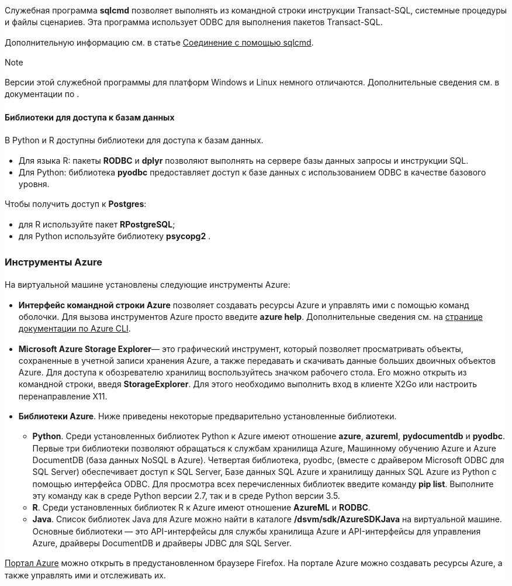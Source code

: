 Служебная программа **sqlcmd** позволяет выполнять из командной строки инструкции Transact-SQL, системные процедуры и файлы сценариев. Эта программа использует ODBC для выполнения пакетов Transact-SQL.

Дополнительную информацию см. в статье [Соединение с помощью sqlcmd](https://msdn.microsoft.com/library/hh568447.aspx).

> [!NOTE]
> Версии этой служебной программы для платформ Windows и Linux немного отличаются. Дополнительные сведения см. в документации по .
> 
> 

#### <a name="database-access-libraries"></a>Библиотеки для доступа к базам данных
В Python и R доступны библиотеки для доступа к базам данных.

* Для языка R: пакеты **RODBC** и **dplyr** позволяют выполнять на сервере базы данных запросы и инструкции SQL.
* Для Python: библиотека **pyodbc** предоставляет доступ к базе данных с использованием ODBC в качестве базового уровня.  

Чтобы получить доступ к **Postgres**:

* для R используйте пакет **RPostgreSQL**;
* для Python используйте библиотеку **psycopg2** .

### <a name="azure-tools"></a>Инструменты Azure
На виртуальной машине установлены следующие инструменты Azure:

* **Интерфейс командной строки Azure** позволяет создавать ресурсы Azure и управлять ими с помощью команд оболочки. Для вызова инструментов Azure просто введите **azure help**. Дополнительные сведения см. на [странице документации по Azure CLI](https://docs.microsoft.com/cli/azure/get-started-with-az-cli2).
* **Microsoft Azure Storage Explorer**— это графический инструмент, который позволяет просматривать объекты, сохраненные в учетной записи хранения Azure, а также передавать и скачивать данные больших двоичных объектов Azure. Для доступа к обозревателю хранилищ воспользуйтесь значком рабочего стола. Его можно открыть из командной строки, введя **StorageExplorer**. Для этого необходимо выполнить вход в клиенте X2Go или настроить перенаправление X11.
* **Библиотеки Azure**. Ниже приведены некоторые предварительно установленные библиотеки.
  
  * **Python**. Среди установленных библиотек Python к Azure имеют отношение **azure**, **azureml**, **pydocumentdb** и **pyodbc**. Первые три библиотеки позволяют обращаться к службам хранилища Azure, Машинному обучению Azure и Azure DocumentDB (база данных NoSQL в Azure). Четвертая библиотека, pyodbc, (вместе с драйвером Microsoft ODBC для SQL Server) обеспечивает доступ к SQL Server, Базе данных SQL Azure и хранилищу данных SQL Azure из Python с помощью интерфейса ODBC. Для просмотра всех перечисленных библиотек введите команду **pip list**. Выполните эту команду как в среде Python версии 2.7, так и в среде Python версии 3.5.
  * **R**. Среди установленных библиотек R к Azure имеют отношение **AzureML** и **RODBC**.
  * **Java**. Список библиотек Java для Azure можно найти в каталоге **/dsvm/sdk/AzureSDKJava** на виртуальной машине. Основные библиотеки — это API-интерфейсы для службы хранилища Azure и API-интерфейсы для управления Azure, драйверы DocumentDB и драйверы JDBC для SQL Server.  

[Портал Azure](https://portal.azure.com) можно открыть в предустановленном браузере Firefox. На портале Azure можно создавать ресурсы Azure, а также управлять ими и отслеживать их.
